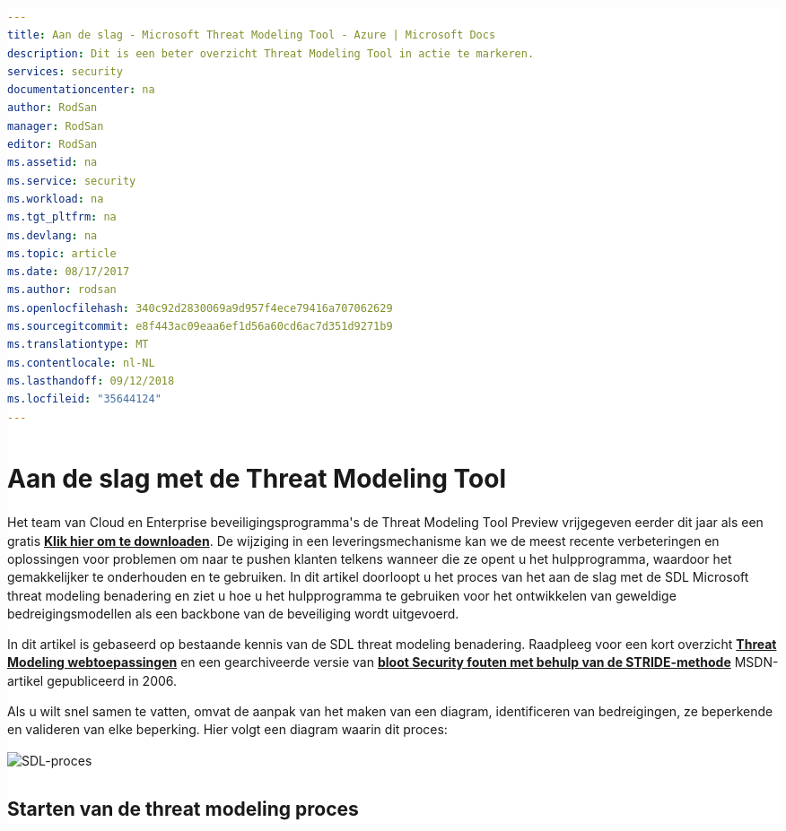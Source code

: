 ```yaml
---
title: Aan de slag - Microsoft Threat Modeling Tool - Azure | Microsoft Docs
description: Dit is een beter overzicht Threat Modeling Tool in actie te markeren.
services: security
documentationcenter: na
author: RodSan
manager: RodSan
editor: RodSan
ms.assetid: na
ms.service: security
ms.workload: na
ms.tgt_pltfrm: na
ms.devlang: na
ms.topic: article
ms.date: 08/17/2017
ms.author: rodsan
ms.openlocfilehash: 340c92d2830069a9d957f4ece79416a707062629
ms.sourcegitcommit: e8f443ac09eaa6ef1d56a60cd6ac7d351d9271b9
ms.translationtype: MT
ms.contentlocale: nl-NL
ms.lasthandoff: 09/12/2018
ms.locfileid: "35644124"
---
```

# <a name="getting-started-with-the-threat-modeling-tool"></a>Aan de slag met de Threat Modeling Tool

Het team van Cloud en Enterprise beveiligingsprogramma's de Threat Modeling Tool Preview vrijgegeven eerder dit jaar als een gratis  **[Klik hier om te downloaden](https://aka.ms/tmtpreview)**. De wijziging in een leveringsmechanisme kan we de meest recente verbeteringen en oplossingen voor problemen om naar te pushen klanten telkens wanneer die ze opent u het hulpprogramma, waardoor het gemakkelijker te onderhouden en te gebruiken.
In dit artikel doorloopt u het proces van het aan de slag met de SDL Microsoft threat modeling benadering en ziet u hoe u het hulpprogramma te gebruiken voor het ontwikkelen van geweldige bedreigingsmodellen als een backbone van de beveiliging wordt uitgevoerd.

In dit artikel is gebaseerd op bestaande kennis van de SDL threat modeling benadering. Raadpleeg voor een kort overzicht **[Threat Modeling webtoepassingen](https://msdn.microsoft.com/library/ms978516.aspx)** en een gearchiveerde versie van **[bloot Security fouten met behulp van de STRIDE-methode](https://docs.google.com/viewer?a=v&pid=sites&srcid=ZGVmYXVsdGRvbWFpbnxzZWN1cmVwcm9ncmFtbWluZ3xneDo0MTY1MmM0ZDI0ZjQ4ZDMy)** MSDN-artikel gepubliceerd in 2006.

Als u wilt snel samen te vatten, omvat de aanpak van het maken van een diagram, identificeren van bedreigingen, ze beperkende en valideren van elke beperking. Hier volgt een diagram waarin dit proces:

![SDL-proces](./media/azure-security-threat-modeling-tool-feature-overview/sdlapproach.png)

## <a name="starting-the-threat-modeling-process"></a>Starten van de threat modeling proces
